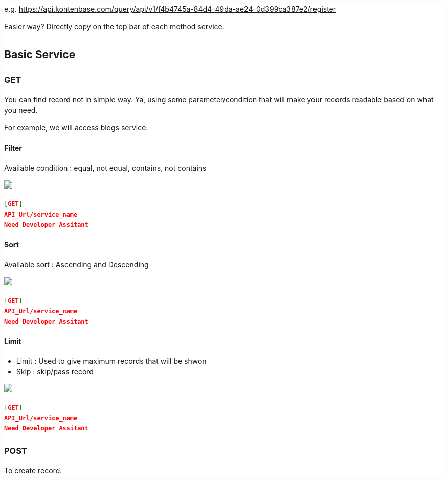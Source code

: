 e.g. https://api.kontenbase.com/query/api/v1/f4b4745a-84d4-49da-ae24-0d399ca387e2/register

Easier way? Directly copy on the top bar of each method service.

## Basic Service
### GET
You can find record not in simple way. Ya, using some parameter/condition that will make your records readable based on what you need. 

For example, we will access blogs service.
#### Filter
Available condition : equal, not equal, contains, not contains

<p align="left">
  <img width="600" src="https://api.kontenbase.com/upload/file/61d2ad972a43d87ac4519cff/wfsapDaNSpDwVMe/filter.png">
</p>

````json
[GET]
API_Url/service_name
Need Developer Assitant
````
#### Sort
Available sort : Ascending and Descending

<p align="left">
  <img width="600" src="https://api.kontenbase.com/upload/file/61d2ad972a43d87ac4519cff/nwFAhCzCHQGhmeW/sort.png">
</p>

````json
[GET]
API_Url/service_name
Need Developer Assitant
````

#### Limit
- Limit : Used to give maximum records that will be shwon
- Skip : skip/pass record

<p align="left">
  <img width="600" src="https://api.kontenbase.com/upload/file/61d2ad972a43d87ac4519cff/dYKUDFQzlqHlvDK/limit.png">
</p>

````json
[GET]
API_Url/service_name
Need Developer Assitant
````

### POST
To create record.
